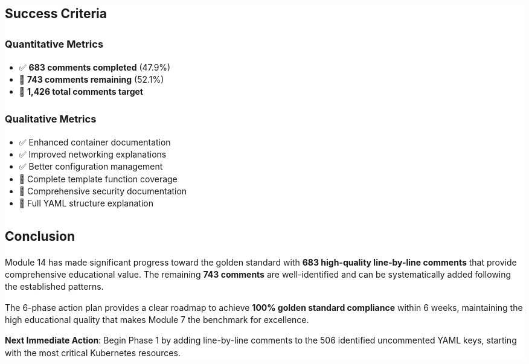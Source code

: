 ## Success Criteria

### Quantitative Metrics
- ✅ **683 comments completed** (47.9%)
- 🔄 **743 comments remaining** (52.1%)
- 🎯 **1,426 total comments target**

### Qualitative Metrics
- ✅ Enhanced container documentation
- ✅ Improved networking explanations
- ✅ Better configuration management
- 🔄 Complete template function coverage
- 🔄 Comprehensive security documentation
- 🔄 Full YAML structure explanation

## Conclusion

Module 14 has made significant progress toward the golden standard with **683 high-quality line-by-line comments** that provide comprehensive educational value. The remaining **743 comments** are well-identified and can be systematically added following the established patterns.

The 6-phase action plan provides a clear roadmap to achieve **100% golden standard compliance** within 6 weeks, maintaining the high educational quality that makes Module 7 the benchmark for excellence.

**Next Immediate Action**: Begin Phase 1 by adding line-by-line comments to the 506 identified uncommented YAML keys, starting with the most critical Kubernetes resources.
